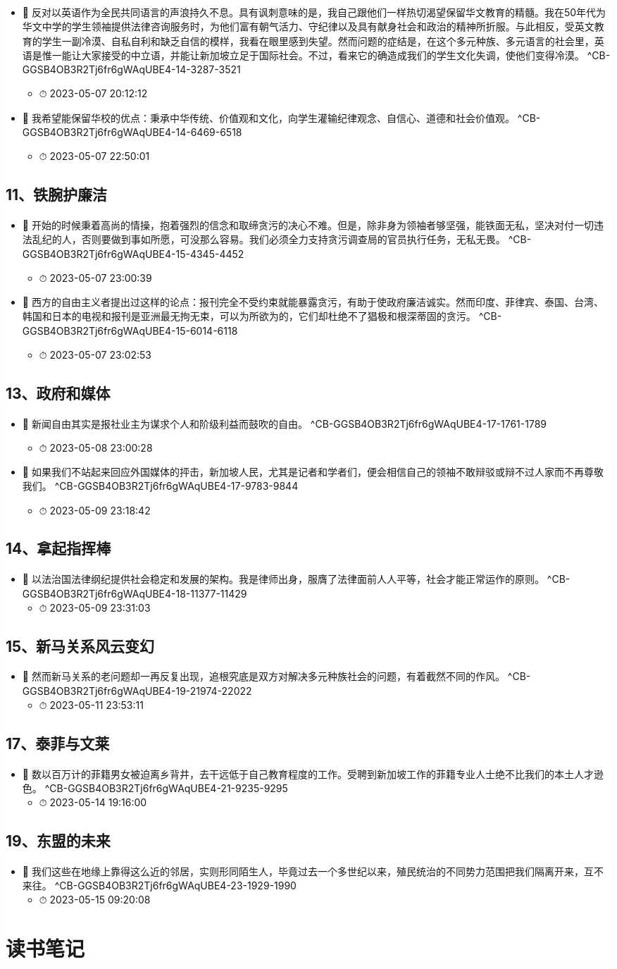 - 📌 反对以英语作为全民共同语言的声浪持久不息。具有讽刺意味的是，我自己跟他们一样热切渴望保留华文教育的精髓。我在50年代为华文中学的学生领袖提供法律咨询服务时，为他们富有朝气活力、守纪律以及具有献身社会和政治的精神所折服。与此相反，受英文教育的学生一副冷漠、自私自利和缺乏自信的模样，我看在眼里感到失望。然而问题的症结是，在这个多元种族、多元语言的社会里，英语是惟一能让大家接受的中立语，并能让新加坡立足于国际社会。不过，看来它的确造成我们的学生文化失调，使他们变得冷漠。 ^CB-GGSB4OB3R2Tj6fr6gWAqUBE4-14-3287-3521
    - ⏱ 2023-05-07 20:12:12 

- 📌 我希望能保留华校的优点：秉承中华传统、价值观和文化，向学生灌输纪律观念、自信心、道德和社会价值观。 ^CB-GGSB4OB3R2Tj6fr6gWAqUBE4-14-6469-6518
    - ⏱ 2023-05-07 22:50:01 
## 11、铁腕护廉洁


- 📌 开始的时候秉着高尚的情操，抱着强烈的信念和取缔贪污的决心不难。但是，除非身为领袖者够坚强，能铁面无私，坚决对付一切违法乱纪的人，否则要做到事如所愿，可没那么容易。我们必须全力支持贪污调查局的官员执行任务，无私无畏。 ^CB-GGSB4OB3R2Tj6fr6gWAqUBE4-15-4345-4452
    - ⏱ 2023-05-07 23:00:39 

- 📌 西方的自由主义者提出过这样的论点：报刊完全不受约束就能暴露贪污，有助于使政府廉洁诚实。然而印度、菲律宾、泰国、台湾、韩国和日本的电视和报刊是亚洲最无拘无束，可以为所欲为的，它们却杜绝不了猖极和根深蒂固的贪污。 ^CB-GGSB4OB3R2Tj6fr6gWAqUBE4-15-6014-6118
    - ⏱ 2023-05-07 23:02:53 
## 13、政府和媒体


- 📌 新闻自由其实是报社业主为谋求个人和阶级利益而鼓吹的自由。 ^CB-GGSB4OB3R2Tj6fr6gWAqUBE4-17-1761-1789
    - ⏱ 2023-05-08 23:00:28 

- 📌 如果我们不站起来回应外国媒体的抨击，新加坡人民，尤其是记者和学者们，便会相信自己的领袖不敢辩驳或辩不过人家而不再尊敬我们。 ^CB-GGSB4OB3R2Tj6fr6gWAqUBE4-17-9783-9844
    - ⏱ 2023-05-09 23:18:42 
## 14、拿起指挥棒


- 📌 以法治国法律纲纪提供社会稳定和发展的架构。我是律师出身，服膺了法律面前人人平等，社会才能正常运作的原则。 ^CB-GGSB4OB3R2Tj6fr6gWAqUBE4-18-11377-11429
    - ⏱ 2023-05-09 23:31:03 
## 15、新马关系风云变幻


- 📌 然而新马关系的老问题却一再反复出现，追根究底是双方对解决多元种族社会的问题，有着截然不同的作风。 ^CB-GGSB4OB3R2Tj6fr6gWAqUBE4-19-21974-22022
    - ⏱ 2023-05-11 23:53:11 
## 17、泰菲与文莱


- 📌 数以百万计的菲籍男女被迫离乡背井，去干远低于自己教育程度的工作。受聘到新加坡工作的菲籍专业人士绝不比我们的本土人才逊色。 ^CB-GGSB4OB3R2Tj6fr6gWAqUBE4-21-9235-9295
    - ⏱ 2023-05-14 19:16:00 
## 19、东盟的未来


- 📌 我们这些在地缘上靠得这么近的邻居，实则形同陌生人，毕竟过去一个多世纪以来，殖民统治的不同势力范围把我们隔离开来，互不来往。 ^CB-GGSB4OB3R2Tj6fr6gWAqUBE4-23-1929-1990
    - ⏱ 2023-05-15 09:20:08 
# 读书笔记
